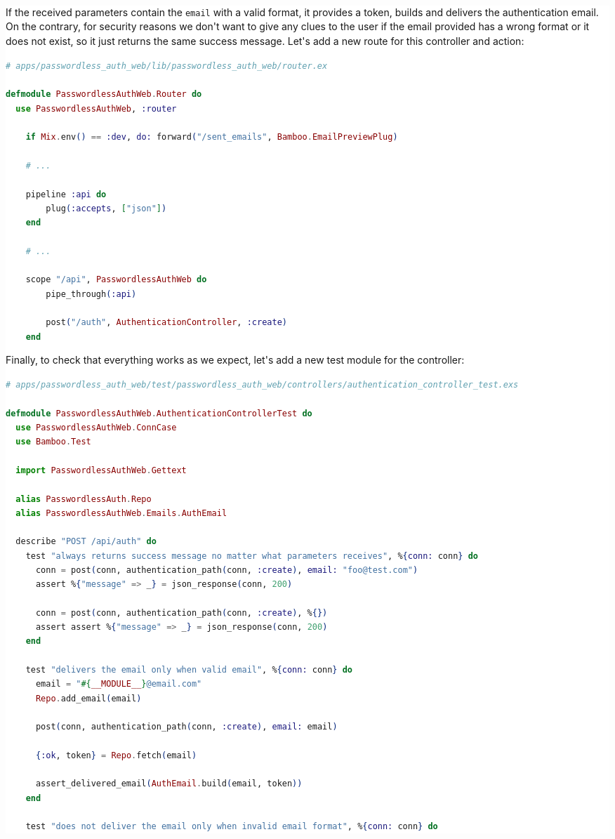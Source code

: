 If the received parameters contain the `email` with a valid format, it provides a token, builds and delivers the authentication email. On the contrary, for security reasons we don't want to give any clues to the user if the email provided has a wrong format or it does not exist, so it just returns the same success message. Let's add a new route for this controller and action:

```elixir
# apps/passwordless_auth_web/lib/passwordless_auth_web/router.ex

defmodule PasswordlessAuthWeb.Router do
  use PasswordlessAuthWeb, :router

	if Mix.env() == :dev, do: forward("/sent_emails", Bamboo.EmailPreviewPlug)

	# ...

	pipeline :api do
		plug(:accepts, ["json"])
	end

	# ...

	scope "/api", PasswordlessAuthWeb do
		pipe_through(:api)

		post("/auth", AuthenticationController, :create)
	end
```

Finally, to check that everything works as we expect, let's add a new test module for the controller:

```elixir
# apps/passwordless_auth_web/test/passwordless_auth_web/controllers/authentication_controller_test.exs

defmodule PasswordlessAuthWeb.AuthenticationControllerTest do
  use PasswordlessAuthWeb.ConnCase
  use Bamboo.Test

  import PasswordlessAuthWeb.Gettext

  alias PasswordlessAuth.Repo
  alias PasswordlessAuthWeb.Emails.AuthEmail

  describe "POST /api/auth" do
    test "always returns success message no matter what parameters receives", %{conn: conn} do
      conn = post(conn, authentication_path(conn, :create), email: "foo@test.com")
      assert %{"message" => _} = json_response(conn, 200)

      conn = post(conn, authentication_path(conn, :create), %{})
      assert assert %{"message" => _} = json_response(conn, 200)
    end

    test "delivers the email only when valid email", %{conn: conn} do
      email = "#{__MODULE__}@email.com"
      Repo.add_email(email)

      post(conn, authentication_path(conn, :create), email: email)

      {:ok, token} = Repo.fetch(email)

      assert_delivered_email(AuthEmail.build(email, token))
    end

    test "does not deliver the email only when invalid email format", %{conn: conn} do
```

[previous part]: /blog/2018/06/09/elixir-and-phoenix-basic-passwordless-and-databaseless-authentication-pt-1
[Bamboo]: https://github.com/thoughtbot/bamboo
[thoughtbot]: https://thoughtbot.com/
[LocalAdapter]: https://hexdocs.pm/bamboo/Bamboo.LocalAdapter.html
[webpack]: https://webpack.js.org/